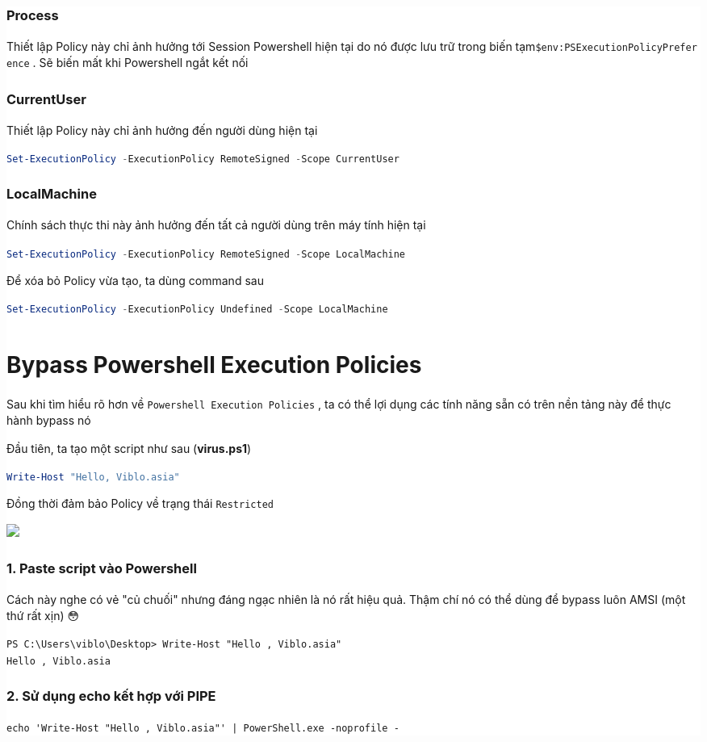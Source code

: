 ### Process

Thiết lập Policy này chỉ ảnh hưởng tới Session Powershell hiện tại do nó được lưu trữ trong biến tạm`$env:PSExecutionPolicyPreference` . Sẽ biến mất khi Powershell ngắt kết nối 


### CurrentUser

Thiết lập Policy này chỉ ảnh hưởng đến người dùng hiện tại

```powershell
Set-ExecutionPolicy -ExecutionPolicy RemoteSigned -Scope CurrentUser
```

### LocalMachine

Chính sách thực thi này ảnh hưởng đến tất cả người dùng trên máy tính hiện tại

```powershell
Set-ExecutionPolicy -ExecutionPolicy RemoteSigned -Scope LocalMachine
```

Để xóa bỏ Policy vừa tạo, ta dùng command sau

```powershell
Set-ExecutionPolicy -ExecutionPolicy Undefined -Scope LocalMachine

```
# Bypass Powershell Execution Policies 
Sau khi tìm hiểu rõ hơn về `Powershell Execution Policies` , ta có thể lợi dụng các tính năng sẵn có trên nền tảng này để thực hành bypass nó

Đầu tiên, ta tạo một script như sau (**virus.ps1**)

```powershell
Write-Host "Hello, Viblo.asia"
```

Đồng thời đảm bảo Policy về trạng thái `Restricted`

![](https://images.viblo.asia/f003c694-05fd-42ec-a39f-fa4fa1aaf67f.png)


### 1. Paste script vào Powershell

Cách này nghe có vẻ "củ chuối" nhưng đáng ngạc nhiên là nó rất hiệu quả. Thậm chí nó có thể dùng để bypass luôn AMSI (một thứ rất xịn) 😳

```
PS C:\Users\viblo\Desktop> Write-Host "Hello , Viblo.asia"
Hello , Viblo.asia
```

### 2.  Sử dụng echo kết hợp với PIPE 

```
echo 'Write-Host "Hello , Viblo.asia"' | PowerShell.exe -noprofile -
```
